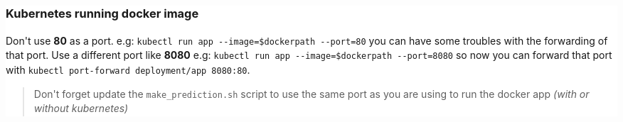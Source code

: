 ### Kubernetes running docker image

Don't use **80** as a port. e.g: `kubectl run app --image=$dockerpath --port=80` you can have some troubles with the forwarding of that port. Use a different port like **8080** e.g: `kubectl run app --image=$dockerpath --port=8080` so now you can forward that port with `kubectl port-forward deployment/app 8080:80`.

> Don't forget update the `make_prediction.sh` script to use the same port as you are using to run the docker app _(with or without kubernetes)_
